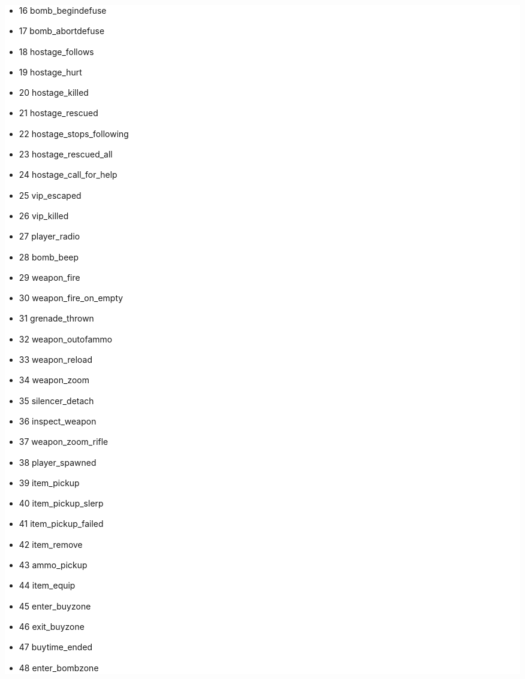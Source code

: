 - 16 bomb_begindefuse

- 17 bomb_abortdefuse

- 18 hostage_follows

- 19 hostage_hurt

- 20 hostage_killed

- 21 hostage_rescued

- 22 hostage_stops_following

- 23 hostage_rescued_all

- 24 hostage_call_for_help

- 25 vip_escaped

- 26 vip_killed

- 27 player_radio

- 28 bomb_beep

- 29 weapon_fire

- 30 weapon_fire_on_empty

- 31 grenade_thrown

- 32 weapon_outofammo

- 33 weapon_reload

- 34 weapon_zoom

- 35 silencer_detach

- 36 inspect_weapon

- 37 weapon_zoom_rifle

- 38 player_spawned

- 39 item_pickup

- 40 item_pickup_slerp

- 41 item_pickup_failed

- 42 item_remove

- 43 ammo_pickup

- 44 item_equip

- 45 enter_buyzone

- 46 exit_buyzone

- 47 buytime_ended

- 48 enter_bombzone
